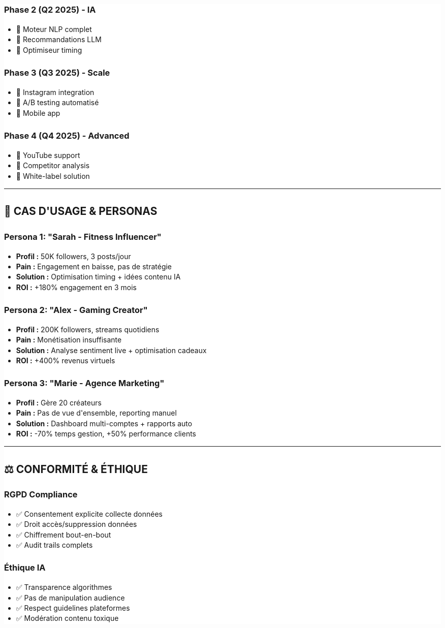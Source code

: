 ### Phase 2 (Q2 2025) - IA
- 🔄 Moteur NLP complet
- 🔄 Recommandations LLM
- 🔄 Optimiseur timing

### Phase 3 (Q3 2025) - Scale
- 📅 Instagram integration
- 📅 A/B testing automatisé
- 📅 Mobile app

### Phase 4 (Q4 2025) - Advanced
- 📅 YouTube support
- 📅 Competitor analysis
- 📅 White-label solution

---

## 👥 CAS D'USAGE & PERSONAS

### Persona 1: "Sarah - Fitness Influencer"
- **Profil :** 50K followers, 3 posts/jour
- **Pain :** Engagement en baisse, pas de stratégie
- **Solution :** Optimisation timing + idées contenu IA
- **ROI :** +180% engagement en 3 mois

### Persona 2: "Alex - Gaming Creator"  
- **Profil :** 200K followers, streams quotidiens
- **Pain :** Monétisation insuffisante
- **Solution :** Analyse sentiment live + optimisation cadeaux
- **ROI :** +400% revenus virtuels

### Persona 3: "Marie - Agence Marketing"
- **Profil :** Gère 20 créateurs
- **Pain :** Pas de vue d'ensemble, reporting manuel
- **Solution :** Dashboard multi-comptes + rapports auto
- **ROI :** -70% temps gestion, +50% performance clients

---

## ⚖️ CONFORMITÉ & ÉTHIQUE

### RGPD Compliance
- ✅ Consentement explicite collecte données
- ✅ Droit accès/suppression données
- ✅ Chiffrement bout-en-bout
- ✅ Audit trails complets

### Éthique IA
- ✅ Transparence algorithmes
- ✅ Pas de manipulation audience
- ✅ Respect guidelines plateformes
- ✅ Modération contenu toxique
